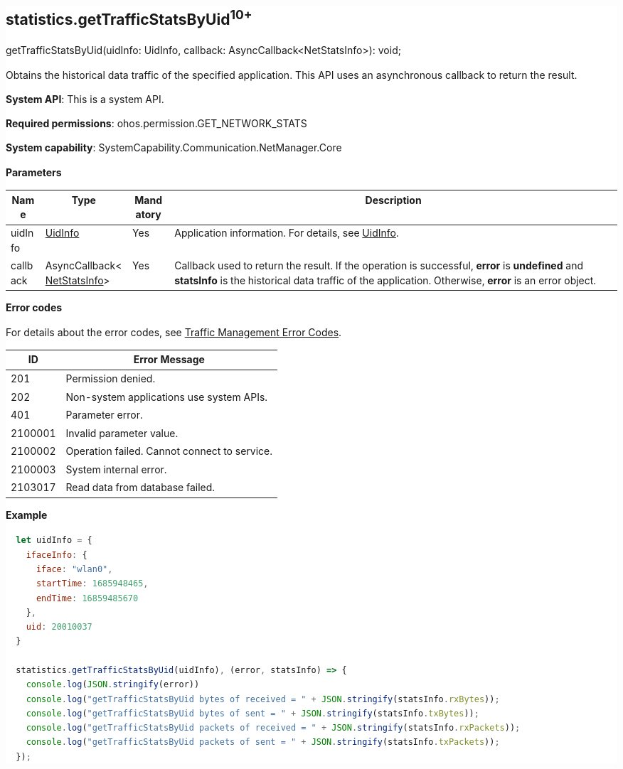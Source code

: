 ## statistics.getTrafficStatsByUid<sup>10+</sup>

getTrafficStatsByUid(uidInfo: UidInfo, callback: AsyncCallback\<NetStatsInfo>): void;

Obtains the historical data traffic of the specified application. This API uses an asynchronous callback to return the result.

**System API**: This is a system API.

**Required permissions**: ohos.permission.GET_NETWORK_STATS

**System capability**: SystemCapability.Communication.NetManager.Core

**Parameters**

| Name      | Type                         | Mandatory| Description                                                        |
| ------------ | ----------------------------- | ---- | ------------------------------------------------------------ |
| uidInfo | [UidInfo](#uidinfo10) | Yes  | Application information. For details, see [UidInfo](#uidinfo10).                  |
| callback | AsyncCallback\<[NetStatsInfo](#netstatsinfo10)>         | Yes  | Callback used to return the result. If the operation is successful, **error** is **undefined** and **statsInfo** is the historical data traffic of the application. Otherwise, **error** is an error object.|

**Error codes**

For details about the error codes, see [Traffic Management Error Codes](../errorcodes/errorcode-net-statistics.md).

| ID| Error Message                       |
| ------- | -----------------------------  |
| 201     | Permission denied.             |
| 202     | Non-system applications use system APIs.             |
| 401     | Parameter error.         |
| 2100001 | Invalid parameter value.         |
| 2100002 | Operation failed. Cannot connect to service.             |
| 2100003 | System internal error.             |
| 2103017 | Read data from database failed.             |

**Example**

```js
  let uidInfo = {
    ifaceInfo: {
      iface: "wlan0",
      startTime: 1685948465,
      endTime: 16859485670
    },
    uid: 20010037
  }

  statistics.getTrafficStatsByUid(uidInfo), (error, statsInfo) => {
    console.log(JSON.stringify(error))
    console.log("getTrafficStatsByUid bytes of received = " + JSON.stringify(statsInfo.rxBytes));
    console.log("getTrafficStatsByUid bytes of sent = " + JSON.stringify(statsInfo.txBytes));
    console.log("getTrafficStatsByUid packets of received = " + JSON.stringify(statsInfo.rxPackets));
    console.log("getTrafficStatsByUid packets of sent = " + JSON.stringify(statsInfo.txPackets));
  });
```

